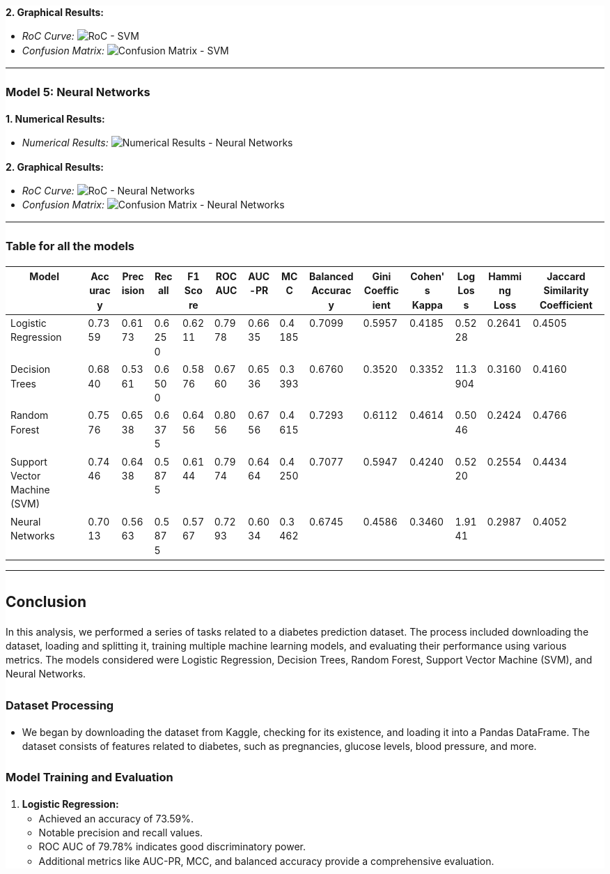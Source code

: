 **2. Graphical Results:**
   - *RoC Curve:* ![RoC - SVM](https://i.imgur.com/SLZtrvV.png)
   - *Confusion Matrix:* ![Confusion Matrix - SVM](https://i.imgur.com/5ajvR9G.png)

---

### Model 5: Neural Networks

**1. Numerical Results:**
   - *Numerical Results:* ![Numerical Results - Neural Networks](https://i.imgur.com/IFV7ZS6.png)

**2. Graphical Results:**
   - *RoC Curve:* ![RoC - Neural Networks](https://i.imgur.com/awLtr40.png)
   - *Confusion Matrix:* ![Confusion Matrix - Neural Networks](https://i.imgur.com/BRGqZEi.png)

---

### Table for all the models

| Model                | Accuracy | Precision | Recall | F1 Score | ROC AUC | AUC-PR | MCC   | Balanced Accuracy | Gini Coefficient | Cohen's Kappa | Log Loss | Hamming Loss | Jaccard Similarity Coefficient |
|----------------------|----------|-----------|--------|----------|---------|--------|-------|-------------------|------------------|---------------|----------|--------------|---------------------------------|
| Logistic Regression  | 0.7359   | 0.6173    | 0.6250 | 0.6211   | 0.7978  | 0.6635 | 0.4185| 0.7099            | 0.5957           | 0.4185        | 0.5228   | 0.2641       | 0.4505                          |
| Decision Trees       | 0.6840   | 0.5361    | 0.6500 | 0.5876   | 0.6760  | 0.6536 | 0.3393| 0.6760            | 0.3520           | 0.3352        | 11.3904  | 0.3160       | 0.4160                          |
| Random Forest        | 0.7576   | 0.6538    | 0.6375 | 0.6456   | 0.8056  | 0.6756 | 0.4615| 0.7293            | 0.6112           | 0.4614        | 0.5046   | 0.2424       | 0.4766                          |
| Support Vector Machine (SVM) | 0.7446   | 0.6438    | 0.5875 | 0.6144   | 0.7974  | 0.6464 | 0.4250| 0.7077            | 0.5947           | 0.4240        | 0.5220   | 0.2554       | 0.4434                          |
| Neural Networks      | 0.7013   | 0.5663    | 0.5875 | 0.5767   | 0.7293  | 0.6034 | 0.3462| 0.6745            | 0.4586           | 0.3460        | 1.9141   | 0.2987       | 0.4052                          |


---

## Conclusion

In this analysis, we performed a series of tasks related to a diabetes prediction dataset. The process included downloading the dataset, loading and splitting it, training multiple machine learning models, and evaluating their performance using various metrics. The models considered were Logistic Regression, Decision Trees, Random Forest, Support Vector Machine (SVM), and Neural Networks.

### Dataset Processing
- We began by downloading the dataset from Kaggle, checking for its existence, and loading it into a Pandas DataFrame. The dataset consists of features related to diabetes, such as pregnancies, glucose levels, blood pressure, and more.

### Model Training and Evaluation
1. **Logistic Regression:**
   - Achieved an accuracy of 73.59%.
   - Notable precision and recall values.
   - ROC AUC of 79.78% indicates good discriminatory power.
   - Additional metrics like AUC-PR, MCC, and balanced accuracy provide a comprehensive evaluation.
